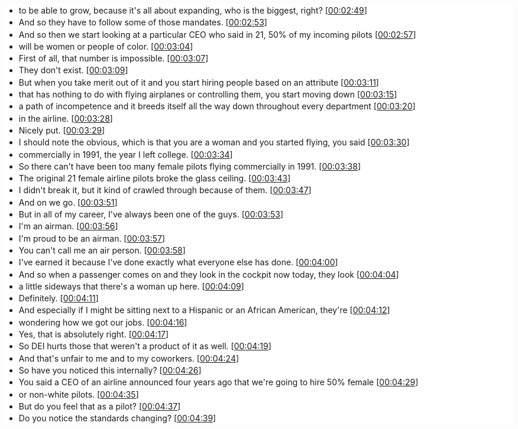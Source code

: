 *  to be able to grow, because it's all about expanding, who is the biggest, right? [[00:02:49](https://www.youtube.com/watch?v=0M5cEOIKfoY&t=169.16s)]
*  And so they have to follow some of those mandates. [[00:02:53](https://www.youtube.com/watch?v=0M5cEOIKfoY&t=173.64s)]
*  And so then we start looking at a particular CEO who said in 21, 50% of my incoming pilots [[00:02:57](https://www.youtube.com/watch?v=0M5cEOIKfoY&t=177.76s)]
*  will be women or people of color. [[00:03:04](https://www.youtube.com/watch?v=0M5cEOIKfoY&t=184.79999999999998s)]
*  First of all, that number is impossible. [[00:03:07](https://www.youtube.com/watch?v=0M5cEOIKfoY&t=187.79999999999998s)]
*  They don't exist. [[00:03:09](https://www.youtube.com/watch?v=0M5cEOIKfoY&t=189.48s)]
*  But when you take merit out of it and you start hiring people based on an attribute [[00:03:11](https://www.youtube.com/watch?v=0M5cEOIKfoY&t=191.2s)]
*  that has nothing to do with flying airplanes or controlling them, you start moving down [[00:03:15](https://www.youtube.com/watch?v=0M5cEOIKfoY&t=195.56s)]
*  a path of incompetence and it breeds itself all the way down throughout every department [[00:03:20](https://www.youtube.com/watch?v=0M5cEOIKfoY&t=200.38s)]
*  in the airline. [[00:03:28](https://www.youtube.com/watch?v=0M5cEOIKfoY&t=208.12s)]
*  Nicely put. [[00:03:29](https://www.youtube.com/watch?v=0M5cEOIKfoY&t=209.12s)]
*  I should note the obvious, which is that you are a woman and you started flying, you said [[00:03:30](https://www.youtube.com/watch?v=0M5cEOIKfoY&t=210.12s)]
*  commercially in 1991, the year I left college. [[00:03:34](https://www.youtube.com/watch?v=0M5cEOIKfoY&t=214.64s)]
*  So there can't have been too many female pilots flying commercially in 1991. [[00:03:38](https://www.youtube.com/watch?v=0M5cEOIKfoY&t=218.79999999999998s)]
*  The original 21 female airline pilots broke the glass ceiling. [[00:03:43](https://www.youtube.com/watch?v=0M5cEOIKfoY&t=223.67999999999998s)]
*  I didn't break it, but it kind of crawled through because of them. [[00:03:47](https://www.youtube.com/watch?v=0M5cEOIKfoY&t=227.55999999999997s)]
*  And on we go. [[00:03:51](https://www.youtube.com/watch?v=0M5cEOIKfoY&t=231.48s)]
*  But in all of my career, I've always been one of the guys. [[00:03:53](https://www.youtube.com/watch?v=0M5cEOIKfoY&t=233.88s)]
*  I'm an airman. [[00:03:56](https://www.youtube.com/watch?v=0M5cEOIKfoY&t=236.51999999999998s)]
*  I'm proud to be an airman. [[00:03:57](https://www.youtube.com/watch?v=0M5cEOIKfoY&t=237.51999999999998s)]
*  You can't call me an air person. [[00:03:58](https://www.youtube.com/watch?v=0M5cEOIKfoY&t=238.95999999999998s)]
*  I've earned it because I've done exactly what everyone else has done. [[00:04:00](https://www.youtube.com/watch?v=0M5cEOIKfoY&t=240.51999999999998s)]
*  And so when a passenger comes on and they look in the cockpit now today, they look [[00:04:04](https://www.youtube.com/watch?v=0M5cEOIKfoY&t=244.48s)]
*  a little sideways that there's a woman up here. [[00:04:09](https://www.youtube.com/watch?v=0M5cEOIKfoY&t=249.51999999999998s)]
*  Definitely. [[00:04:11](https://www.youtube.com/watch?v=0M5cEOIKfoY&t=251.76s)]
*  And especially if I might be sitting next to a Hispanic or an African American, they're [[00:04:12](https://www.youtube.com/watch?v=0M5cEOIKfoY&t=252.76s)]
*  wondering how we got our jobs. [[00:04:16](https://www.youtube.com/watch?v=0M5cEOIKfoY&t=256.12s)]
*  Yes, that is absolutely right. [[00:04:17](https://www.youtube.com/watch?v=0M5cEOIKfoY&t=257.88s)]
*  So DEI hurts those that weren't a product of it as well. [[00:04:19](https://www.youtube.com/watch?v=0M5cEOIKfoY&t=259.64s)]
*  And that's unfair to me and to my coworkers. [[00:04:24](https://www.youtube.com/watch?v=0M5cEOIKfoY&t=264.38s)]
*  So have you noticed this internally? [[00:04:26](https://www.youtube.com/watch?v=0M5cEOIKfoY&t=266.64s)]
*  You said a CEO of an airline announced four years ago that we're going to hire 50% female [[00:04:29](https://www.youtube.com/watch?v=0M5cEOIKfoY&t=269.84s)]
*  or non-white pilots. [[00:04:35](https://www.youtube.com/watch?v=0M5cEOIKfoY&t=275.59999999999997s)]
*  But do you feel that as a pilot? [[00:04:37](https://www.youtube.com/watch?v=0M5cEOIKfoY&t=277.35999999999996s)]
*  Do you notice the standards changing? [[00:04:39](https://www.youtube.com/watch?v=0M5cEOIKfoY&t=279.0s)]